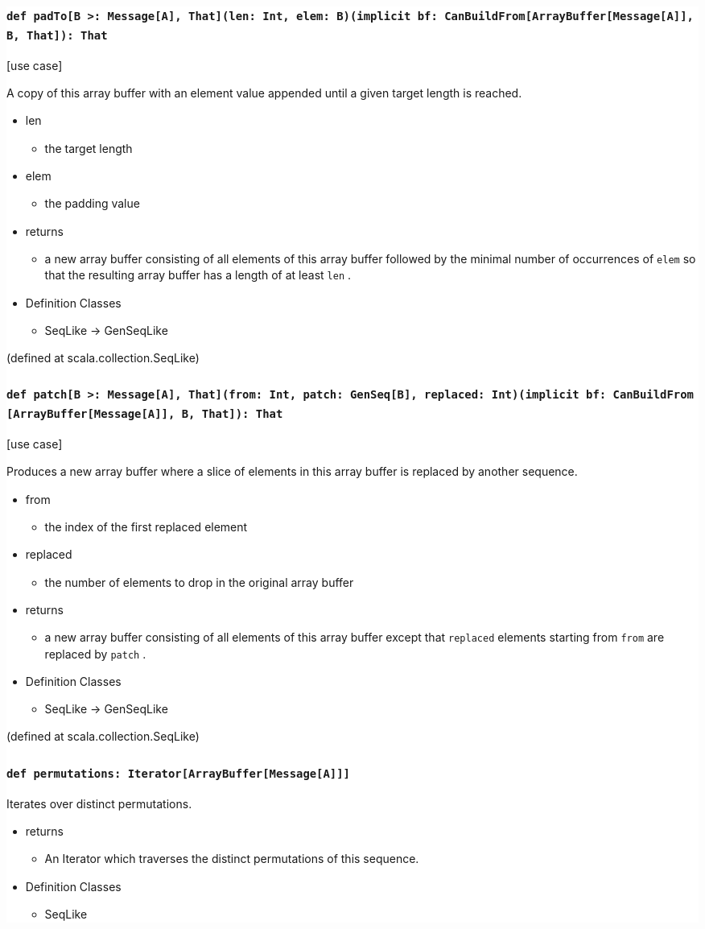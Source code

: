 
### `def padTo[B >: Message[A], That](len: Int, elem: B)(implicit bf: CanBuildFrom[ArrayBuffer[Message[A]], B, That]): That` ###

[use case]

A copy of this array buffer with an element value appended until a given target
length is reached.

* len
  * the target length
* elem
  * the padding value
* returns
  * a new array buffer consisting of all elements of this array buffer followed
    by the minimal number of occurrences of `elem` so that the resulting array
    buffer has a length of at least `len` .

* Definition Classes
  * SeqLike → GenSeqLike

(defined at scala.collection.SeqLike)


### `def patch[B >: Message[A], That](from: Int, patch: GenSeq[B], replaced: Int)(implicit bf: CanBuildFrom[ArrayBuffer[Message[A]], B, That]): That` ###

[use case]

Produces a new array buffer where a slice of elements in this array buffer is
replaced by another sequence.

* from
  * the index of the first replaced element
* replaced
  * the number of elements to drop in the original array buffer
* returns
  * a new array buffer consisting of all elements of this array buffer except
    that `replaced` elements starting from `from` are replaced by `patch` .

* Definition Classes
  * SeqLike → GenSeqLike

(defined at scala.collection.SeqLike)


### `def permutations: Iterator[ArrayBuffer[Message[A]]]`                    ###

Iterates over distinct permutations.

* returns
  * An Iterator which traverses the distinct permutations of this sequence.

* Definition Classes
  * SeqLike
